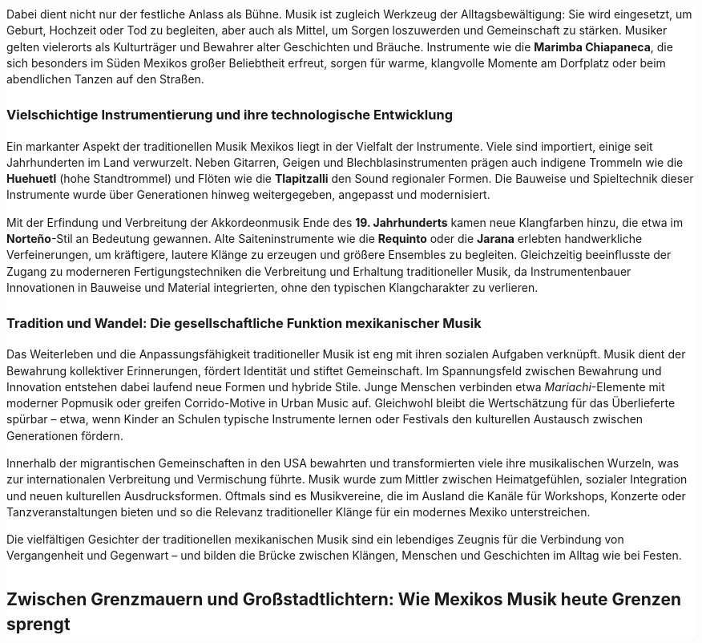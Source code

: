 Dabei dient nicht nur der festliche Anlass als Bühne. Musik ist zugleich Werkzeug der
Alltagsbewältigung: Sie wird eingesetzt, um Geburt, Hochzeit oder Tod zu begleiten, aber auch als
Mittel, um Sorgen loszuwerden und Gemeinschaft zu stärken. Musiker gelten vielerorts als
Kulturträger und Bewahrer alter Geschichten und Bräuche. Instrumente wie die **Marimba Chiapaneca**,
die sich besonders im Süden Mexikos großer Beliebtheit erfreut, sorgen für warme, klangvolle Momente
am Dorfplatz oder beim abendlichen Tanzen auf den Straßen.

### Vielschichtige Instrumentierung und ihre technologische Entwicklung

Ein markanter Aspekt der traditionellen Musik Mexikos liegt in der Vielfalt der Instrumente. Viele
sind importiert, einige seit Jahrhunderten im Land verwurzelt. Neben Gitarren, Geigen und
Blechblasinstrumenten prägen auch indigene Trommeln wie die **Huehuetl** (hohe Standtrommel) und
Flöten wie die **Tlapitzalli** den Sound regionaler Formen. Die Bauweise und Spieltechnik dieser
Instrumente wurde über Generationen hinweg weitergegeben, angepasst und modernisiert.

Mit der Erfindung und Verbreitung der Akkordeonmusik Ende des **19. Jahrhunderts** kamen neue
Klangfarben hinzu, die etwa im **Norteño**-Stil an Bedeutung gewannen. Alte Saiteninstrumente wie
die **Requinto** oder die **Jarana** erlebten handwerkliche Verfeinerungen, um kräftigere, lautere
Klänge zu erzeugen und größere Ensembles zu begleiten. Gleichzeitig beeinflusste der Zugang zu
moderneren Fertigungstechniken die Verbreitung und Erhaltung traditioneller Musik, da
Instrumentenbauer Innovationen in Bauweise und Material integrierten, ohne den typischen
Klangcharakter zu verlieren.

### Tradition und Wandel: Die gesellschaftliche Funktion mexikanischer Musik

Das Weiterleben und die Anpassungsfähigkeit traditioneller Musik ist eng mit ihren sozialen Aufgaben
verknüpft. Musik dient der Bewahrung kollektiver Erinnerungen, fördert Identität und stiftet
Gemeinschaft. Im Spannungsfeld zwischen Bewahrung und Innovation entstehen dabei laufend neue Formen
und hybride Stile. Junge Menschen verbinden etwa _Mariachi_-Elemente mit moderner Popmusik oder
greifen Corrido-Motive in Urban Music auf. Gleichwohl bleibt die Wertschätzung für das Überlieferte
spürbar – etwa, wenn Kinder an Schulen typische Instrumente lernen oder Festivals den kulturellen
Austausch zwischen Generationen fördern.

Innerhalb der migrantischen Gemeinschaften in den USA bewahrten und transformierten viele ihre
musikalischen Wurzeln, was zur internationalen Verbreitung und Vermischung führte. Musik wurde zum
Mittler zwischen Heimatgefühlen, sozialer Integration und neuen kulturellen Ausdrucksformen. Oftmals
sind es Musikvereine, die im Ausland die Kanäle für Workshops, Konzerte oder Tanzveranstaltungen
bieten und so die Relevanz traditioneller Klänge für ein modernes Mexiko unterstreichen.

Die vielfältigen Gesichter der traditionellen mexikanischen Musik sind ein lebendiges Zeugnis für
die Verbindung von Vergangenheit und Gegenwart – und bilden die Brücke zwischen Klängen, Menschen
und Geschichten im Alltag wie bei Festen.

## Zwischen Grenzmauern und Großstadtlichtern: Wie Mexikos Musik heute Grenzen sprengt
